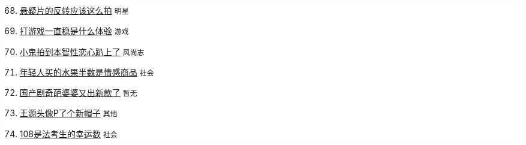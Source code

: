 68. [悬疑片的反转应该这么拍](https://m.weibo.cn/search?containerid=100103type%3D1%26t%3D10%26q%3D%23%E6%82%AC%E7%96%91%E7%89%87%E7%9A%84%E5%8F%8D%E8%BD%AC%E5%BA%94%E8%AF%A5%E8%BF%99%E4%B9%88%E6%8B%8D%23&stream_entry_id=31&isnewpage=1&extparam=seat%3D1%26lcate%3D5001%26cate%3D5001%26q%3D%2523%25E6%2582%25AC%25E7%2596%2591%25E7%2589%2587%25E7%259A%2584%25E5%258F%258D%25E8%25BD%25AC%25E5%25BA%2594%25E8%25AF%25A5%25E8%25BF%2599%25E4%25B9%2588%25E6%258B%258D%2523%26pos%3D20%26dgr%3D0%26filter_type%3Drealtimehot%26realpos%3D19%26c_type%3D31%26band_rank%3D19%26stream_entry_id%3D31%26flag%3D1%26display_time%3D1732868932%26pre_seqid%3D17328689321870284567119) `明星` 

69. [打游戏一直稳是什么体验](https://m.weibo.cn/search?containerid=100103type%3D1%26t%3D10%26q%3D%23%E6%89%93%E6%B8%B8%E6%88%8F%E4%B8%80%E7%9B%B4%E7%A8%B3%E6%98%AF%E4%BB%80%E4%B9%88%E4%BD%93%E9%AA%8C%23&stream_entry_id=31&isnewpage=1&extparam=seat%3D1%26stream_entry_id%3D31%26flag%3D0%26adid%3D264866%26q%3D%2523%25E6%2589%2593%25E6%25B8%25B8%25E6%2588%258F%25E4%25B8%2580%25E7%259B%25B4%25E7%25A8%25B3%25E6%2598%25AF%25E4%25BB%2580%25E4%25B9%2588%25E4%25BD%2593%25E9%25AA%258C%2523%26pos%3D21%26dgr%3D0%26filter_type%3Drealtimehot%26band_rank%3D20%26c_type%3D31%26lcate%3D5001%26realpos%3D20%26cate%3D5001%26display_time%3D1732868932%26pre_seqid%3D17328689321870284567119) `游戏` 

70. [小鬼拍到本智性恋心趴上了](https://m.weibo.cn/search?containerid=100103type%3D1%26t%3D10%26q%3D%E5%B0%8F%E9%AC%BC%E6%8B%8D%E5%88%B0%E6%9C%AC%E6%99%BA%E6%80%A7%E6%81%8B%E5%BF%83%E8%B6%B4%E4%B8%8A%E4%BA%86&stream_entry_id=31&isnewpage=1&extparam=seat%3D1%26lcate%3D5001%26cate%3D5001%26q%3D%25E5%25B0%258F%25E9%25AC%25BC%25E6%258B%258D%25E5%2588%25B0%25E6%259C%25AC%25E6%2599%25BA%25E6%2580%25A7%25E6%2581%258B%25E5%25BF%2583%25E8%25B6%25B4%25E4%25B8%258A%25E4%25BA%2586%26pos%3D22%26dgr%3D0%26filter_type%3Drealtimehot%26realpos%3D21%26c_type%3D31%26band_rank%3D21%26stream_entry_id%3D31%26flag%3D1%26display_time%3D1732868932%26pre_seqid%3D17328689321870284567119) `风尚志` 

71. [年轻人买的水果半数是情感商品](https://m.weibo.cn/search?containerid=100103type%3D1%26t%3D10%26q%3D%23%E5%B9%B4%E8%BD%BB%E4%BA%BA%E4%B9%B0%E7%9A%84%E6%B0%B4%E6%9E%9C%E5%8D%8A%E6%95%B0%E6%98%AF%E6%83%85%E6%84%9F%E5%95%86%E5%93%81%23&stream_entry_id=31&isnewpage=1&extparam=seat%3D1%26lcate%3D5001%26cate%3D5001%26q%3D%2523%25E5%25B9%25B4%25E8%25BD%25BB%25E4%25BA%25BA%25E4%25B9%25B0%25E7%259A%2584%25E6%25B0%25B4%25E6%259E%259C%25E5%258D%258A%25E6%2595%25B0%25E6%2598%25AF%25E6%2583%2585%25E6%2584%259F%25E5%2595%2586%25E5%2593%2581%2523%26pos%3D24%26dgr%3D0%26filter_type%3Drealtimehot%26realpos%3D23%26c_type%3D31%26band_rank%3D23%26stream_entry_id%3D31%26flag%3D1%26display_time%3D1732868932%26pre_seqid%3D17328689321870284567119) `社会` 

72. [国产剧奇葩婆婆又出新款了](https://m.weibo.cn/search?containerid=100103type%3D1%26t%3D10%26q%3D%E5%9B%BD%E4%BA%A7%E5%89%A7%E5%A5%87%E8%91%A9%E5%A9%86%E5%A9%86%E5%8F%88%E5%87%BA%E6%96%B0%E6%AC%BE%E4%BA%86&stream_entry_id=31&isnewpage=1&extparam=seat%3D1%26lcate%3D5001%26cate%3D5001%26q%3D%25E5%259B%25BD%25E4%25BA%25A7%25E5%2589%25A7%25E5%25A5%2587%25E8%2591%25A9%25E5%25A9%2586%25E5%25A9%2586%25E5%258F%2588%25E5%2587%25BA%25E6%2596%25B0%25E6%25AC%25BE%25E4%25BA%2586%26pos%3D27%26dgr%3D0%26filter_type%3Drealtimehot%26realpos%3D26%26c_type%3D31%26band_rank%3D26%26stream_entry_id%3D31%26flag%3D1%26display_time%3D1732868932%26pre_seqid%3D17328689321870284567119) `暂无` 

73. [王源头像P了个新帽子](https://m.weibo.cn/search?containerid=100103type%3D1%26t%3D10%26q%3D%23%E7%8E%8B%E6%BA%90%E5%A4%B4%E5%83%8FP%E4%BA%86%E4%B8%AA%E6%96%B0%E5%B8%BD%E5%AD%90%23&stream_entry_id=31&isnewpage=1&extparam=seat%3D1%26lcate%3D5001%26cate%3D5001%26q%3D%2523%25E7%258E%258B%25E6%25BA%2590%25E5%25A4%25B4%25E5%2583%258FP%25E4%25BA%2586%25E4%25B8%25AA%25E6%2596%25B0%25E5%25B8%25BD%25E5%25AD%2590%2523%26pos%3D28%26dgr%3D0%26filter_type%3Drealtimehot%26realpos%3D27%26c_type%3D31%26band_rank%3D27%26stream_entry_id%3D31%26flag%3D1%26display_time%3D1732868932%26pre_seqid%3D17328689321870284567119) `其他` 

74. [108是法考生的幸运数](https://m.weibo.cn/search?containerid=100103type%3D1%26t%3D10%26q%3D%23108%E6%98%AF%E6%B3%95%E8%80%83%E7%94%9F%E7%9A%84%E5%B9%B8%E8%BF%90%E6%95%B0%23&stream_entry_id=31&isnewpage=1&extparam=seat%3D1%26lcate%3D5001%26cate%3D5001%26q%3D%2523108%25E6%2598%25AF%25E6%25B3%2595%25E8%2580%2583%25E7%2594%259F%25E7%259A%2584%25E5%25B9%25B8%25E8%25BF%2590%25E6%2595%25B0%2523%26pos%3D30%26dgr%3D0%26filter_type%3Drealtimehot%26realpos%3D29%26c_type%3D31%26band_rank%3D29%26stream_entry_id%3D31%26flag%3D0%26display_time%3D1732868932%26pre_seqid%3D17328689321870284567119) `社会` 
